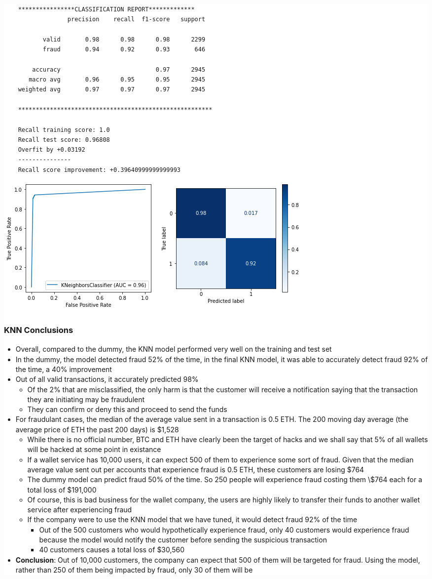 
```
    ****************CLASSIFICATION REPORT*************
                  precision    recall  f1-score   support
    
           valid       0.98      0.98      0.98      2299
           fraud       0.94      0.92      0.93       646
    
        accuracy                           0.97      2945
       macro avg       0.96      0.95      0.95      2945
    weighted avg       0.97      0.97      0.97      2945
    
    *******************************************************

    Recall training score: 1.0
    Recall test score: 0.96808
    Overfit by +0.03192
    ---------------
    Recall score improvement: +0.39640999999999993
```

<img src="images/output_193_1.png">
    


### KNN Conclusions
- Overall, compared to the dummy, the KNN model performed very well on the training and test set
- In the dummy, the model detected fraud 52% of the time, in the final KNN model, it was able to accurately detect fraud 92% of the time, a 40% improvement
- Out of all valid transactions, it accurately predicted 98%
    - Of the 2% that are misclassified, the only harm is that the customer will receive a notification saying that the transaction they are initiating may be fraudulent
    - They can confirm or deny this and proceed to send the funds
- For fraudulant cases, the median of the average value sent in a transaction is 0.5 ETH. The 200 moving day average (the average price of ETH the past 200 days) is \$1,528
    - While there is no official number, BTC and ETH have clearly been the target of hacks and we shall say that 5% of all wallets will be hacked at some point in existance
    - If a wallet service has 10,000 users, it can expect 500 of them to experience some sort of fraud. Given that the median average value sent out per accounts that experience fraud is 0.5 ETH, these customers are losing \$764
    - The dummy model can predict fraud 50% of the time. So 250 people will experience fraud costing them \\$764 each for a total loss of \$191,000
    - Of course, this is bad business for the wallet company, the users are highly likely to transfer their funds to another wallet service after experiencing fraud
    - If the company were to use the KNN model that we have tuned, it would detect fraud 92% of the time
        - Out of the 500 customers who would hypothetically experience fraud, only 40 customers would experience fraud because the model would notify the customer before sending the suspicious transaction
        - 40 customers causes a total loss of $30,560
- **Conclusion**: Out of 10,000 customers, the company can expect that 500 of them will be targeted for fraud. Using the model, rather than 250 of them being impacted by fraud, only 30 of them will be